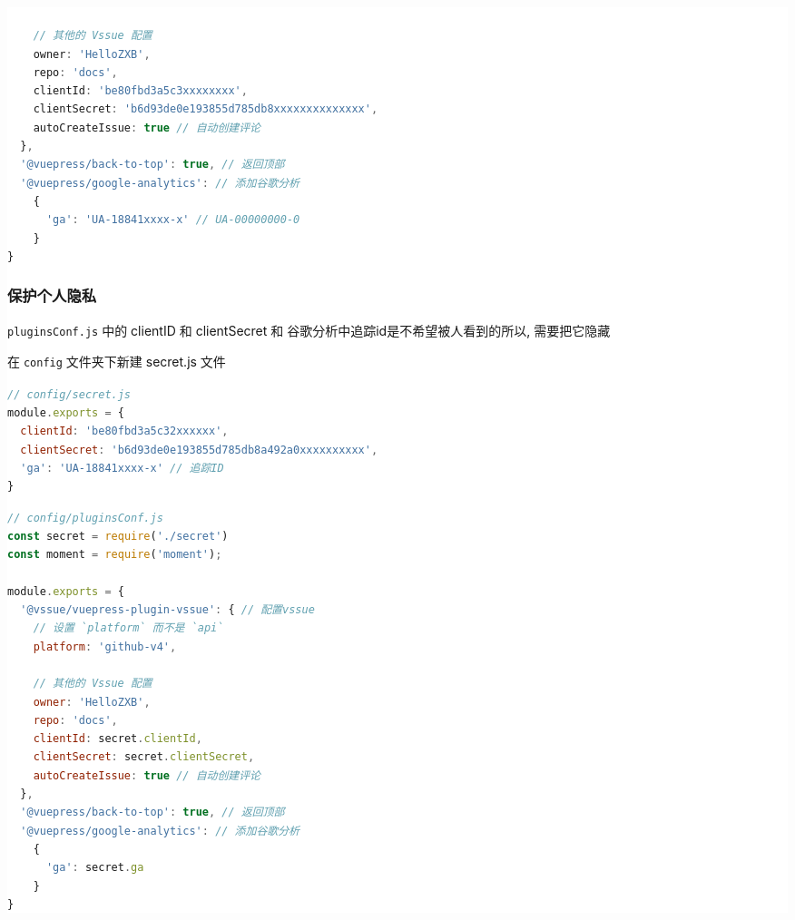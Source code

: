 ```js

    // 其他的 Vssue 配置
    owner: 'HelloZXB',
    repo: 'docs',
    clientId: 'be80fbd3a5c3xxxxxxxx',
    clientSecret: 'b6d93de0e193855d785db8xxxxxxxxxxxxxx',
    autoCreateIssue: true // 自动创建评论
  },
  '@vuepress/back-to-top': true, // 返回顶部
  '@vuepress/google-analytics': // 添加谷歌分析
    {
      'ga': 'UA-18841xxxx-x' // UA-00000000-0
    }
}
```

### 保护个人隐私

``pluginsConf.js`` 中的 clientID 和 clientSecret 和 谷歌分析中追踪id是不希望被人看到的所以, 需要把它隐藏

在 ``config`` 文件夹下新建 secret.js 文件

```js
// config/secret.js
module.exports = {
  clientId: 'be80fbd3a5c32xxxxxx',
  clientSecret: 'b6d93de0e193855d785db8a492a0xxxxxxxxxx',
  'ga': 'UA-18841xxxx-x' // 追踪ID
}
```

```js
// config/pluginsConf.js
const secret = require('./secret')
const moment = require('moment');

module.exports = {
  '@vssue/vuepress-plugin-vssue': { // 配置vssue
    // 设置 `platform` 而不是 `api`
    platform: 'github-v4',

    // 其他的 Vssue 配置
    owner: 'HelloZXB',
    repo: 'docs',
    clientId: secret.clientId,
    clientSecret: secret.clientSecret,
    autoCreateIssue: true // 自动创建评论
  },
  '@vuepress/back-to-top': true, // 返回顶部
  '@vuepress/google-analytics': // 添加谷歌分析
    {
      'ga': secret.ga
    }
}
```
